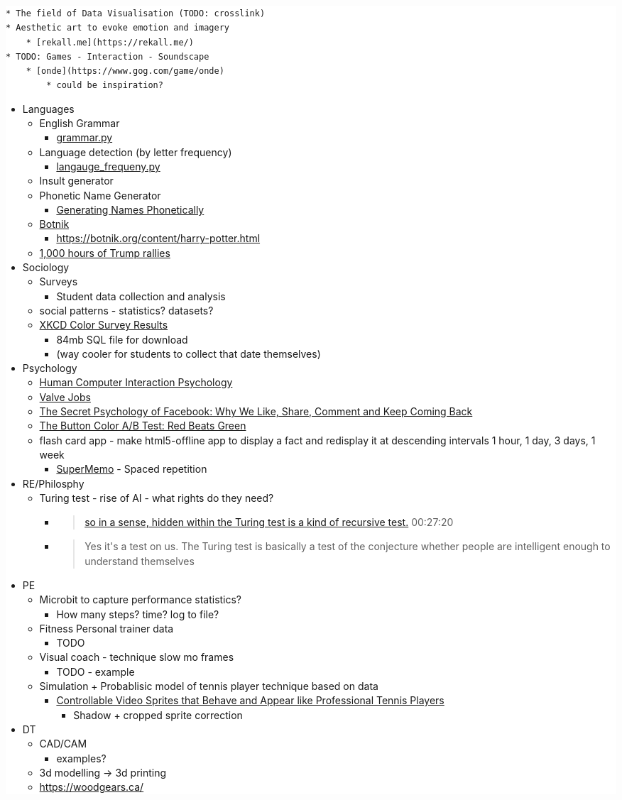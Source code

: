     * The field of Data Visualisation (TODO: crosslink)
    * Aesthetic art to evoke emotion and imagery
        * [rekall.me](https://rekall.me/)
    * TODO: Games - Interaction - Soundscape
        * [onde](https://www.gog.com/game/onde)
            * could be inspiration?
* Languages
    * English Grammar
        * [grammar.py](https://github.com/calaldees/TeachProgramming/blob/master/teachprogramming/static/projects/data/grammar.py)
    * Language detection (by letter frequency)
        * [langauge_frequeny.py](https://github.com/calaldees/TeachProgramming/blob/master/teachprogramming/static/projects/data/langauge_frequeny.py)
    * Insult generator
    * Phonetic Name Generator
        * [Generating Names Phonetically](https://www.flipcode.com/archives/Generating_Names_Phonetically.shtml)
    * [Botnik](https://botnik.org/)
        * https://botnik.org/content/harry-potter.html
    * [1,000 hours of Trump rallies](https://twitter.com/keatonpatti/status/1039889888961880064?lang=en)
* Sociology
    * Surveys
        * Student data collection and analysis
    * social patterns - statistics? datasets?
    * [XKCD Color Survey Results](https://blog.xkcd.com/2010/05/03/color-survey-results/)
        * 84mb SQL file for download
        * (way cooler for students to collect that date themselves)
* Psychology
    * [Human Computer Interaction Psychology](https://www.amazon.co.uk/s/ref=nb_sb_noss_2?url=search-alias%3Daps&field-keywords=Handbook+of+Human-computer+Interaction)
    * [Valve Jobs](https://www.valvesoftware.com/el/?job_cat=data-science)
    * [The Secret Psychology of Facebook: Why We Like, Share, Comment and Keep Coming Back](https://buffer.com/resources/psychology-of-facebook)
    * [The Button Color A/B Test: Red Beats Green](https://blog.hubspot.com/blog/tabid/6307/bid/20566/the-button-color-a-b-test-red-beats-green.aspx)
    * flash card app - make html5-offline app to display a fact and redisplay it at descending intervals 1 hour, 1 day, 3 days, 1 week
        * [SuperMemo](https://www.supermemo.com/en) - Spaced repetition
* RE/Philosphy
    * Turing test - rise of AI - what rights do they need?
        * > [so in a sense, hidden within the Turing test is a kind of recursive test.](https://www.happyscribe.com/public/lex-fridman-podcast-artificial-intelligence-ai/101-joscha-bach-artificial-consciousness-and-the-nature-of-reality#paragraph_1638?utm_source=public_transcript&utm_medium=paragraph&utm_campaign=public_promo) 00:27:20
        * > Yes it's a test on us. The Turing test is basically a test of the conjecture whether people are intelligent enough to understand themselves
* PE
    * Microbit to capture performance statistics?
        * How many steps? time? log to file?
    * Fitness Personal trainer data
        * TODO
    * Visual coach - technique slow mo frames
        * TODO - example
    * Simulation + Probablisic model of tennis player technique based on data
        * [Controllable Video Sprites that Behave and Appear like Professional Tennis Players](https://cs.stanford.edu/~haotianz/research/vid2player/)
            * Shadow + cropped sprite correction
* DT
    * CAD/CAM
        * examples?
    * 3d modelling -> 3d printing
    * https://woodgears.ca/